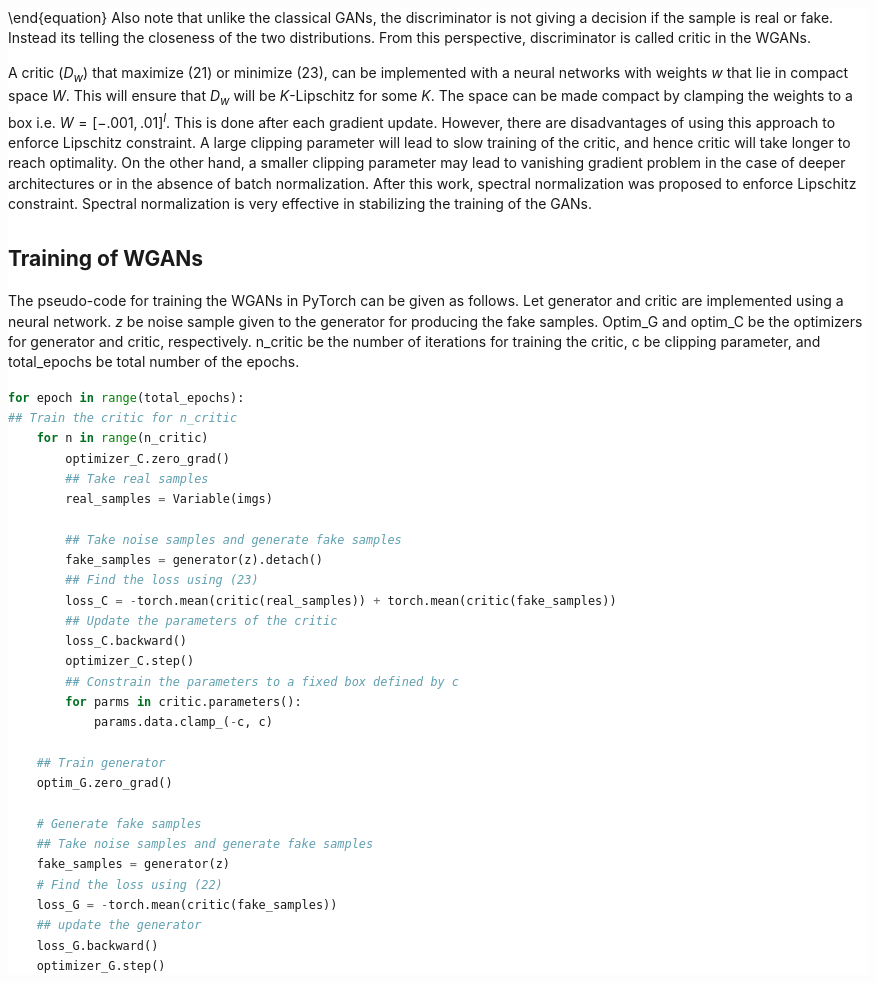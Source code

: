 \end{equation}
Also note that unlike the classical GANs, the discriminator is not giving a decision if the sample is real or fake. Instead its telling the closeness of the two distributions. From this perspective, discriminator is called critic in the WGANs. 

A critic $(D_w)$ that maximize $(21)$ or minimize $(23)$, can be implemented with a neural networks with weights $w$ that lie in compact space $W$. This will ensure that $D_w$ will be $K$-Lipschitz for some $K$.  The space can be made compact by clamping the weights to a box i.e. $W=[-.001,.01]^l$. This is done after each gradient update. However, there are disadvantages of using this approach to enforce Lipschitz constraint. A large clipping parameter will lead to slow training of the critic, and hence critic will take longer to reach optimality. On the other hand, a smaller clipping parameter may lead to vanishing gradient problem in the case of deeper architectures or in the absence of batch normalization. After this work, spectral normalization was proposed to enforce Lipschitz constraint. Spectral normalization is very effective in stabilizing the training of the GANs. 
## Training of WGANs
The pseudo-code for training the WGANs in PyTorch can be given as follows. Let generator and critic are implemented using a neural network. $z$ be noise sample given to the generator for producing the fake samples. Optim\_G and optim\_C be the optimizers for generator and critic, respectively. n\_critic be the number of iterations for training the critic, c be clipping parameter, and total\_epochs be total number of the epochs. 

``` python
for epoch in range(total_epochs):
## Train the critic for n_critic 
    for n in range(n_critic)
        optimizer_C.zero_grad()
        ## Take real samples
        real_samples = Variable(imgs)

        ## Take noise samples and generate fake samples
        fake_samples = generator(z).detach()
        ## Find the loss using (23)
        loss_C = -torch.mean(critic(real_samples)) + torch.mean(critic(fake_samples))
        ## Update the parameters of the critic
        loss_C.backward()
        optimizer_C.step()
        ## Constrain the parameters to a fixed box defined by c
        for parms in critic.parameters():
            params.data.clamp_(-c, c)
    
    ## Train generator       
    optim_G.zero_grad()

    # Generate fake samples
    ## Take noise samples and generate fake samples
    fake_samples = generator(z)
    # Find the loss using (22)
    loss_G = -torch.mean(critic(fake_samples))
    ## update the generator
    loss_G.backward()
    optimizer_G.step()
```


